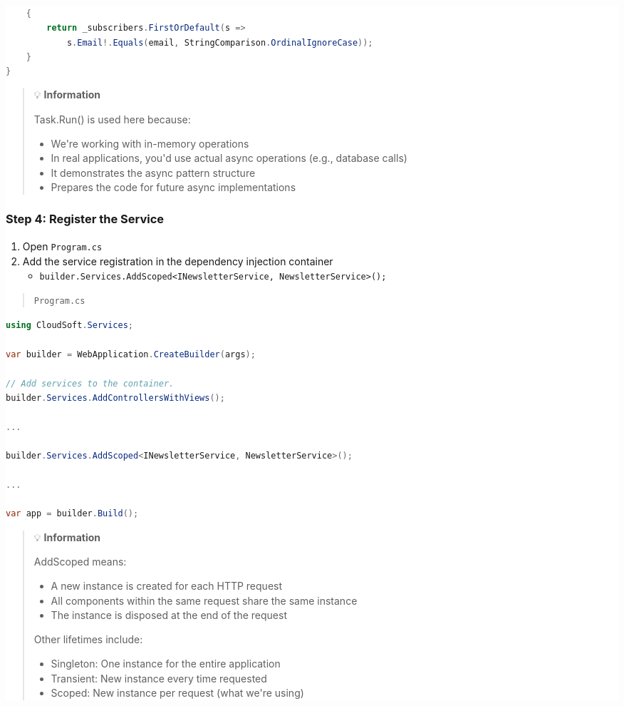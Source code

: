 ```csharp
    {
        return _subscribers.FirstOrDefault(s => 
            s.Email!.Equals(email, StringComparison.OrdinalIgnoreCase));
    }
}
```

> 💡 **Information**
>
> Task.Run() is used here because:
> 
> - We're working with in-memory operations
> - In real applications, you'd use actual async operations (e.g., database calls)
> - It demonstrates the async pattern structure
> - Prepares the code for future async implementations

### Step 4: Register the Service

1. Open `Program.cs`
2. Add the service registration in the dependency injection container
	- `builder.Services.AddScoped<INewsletterService, NewsletterService>();`

> `Program.cs`

```csharp
using CloudSoft.Services;

var builder = WebApplication.CreateBuilder(args);

// Add services to the container.
builder.Services.AddControllersWithViews();

...

builder.Services.AddScoped<INewsletterService, NewsletterService>();

...

var app = builder.Build();

```

> 💡 **Information**
>
> AddScoped means:
> 
> - A new instance is created for each HTTP request
> - All components within the same request share the same instance
> - The instance is disposed at the end of the request
>
> Other lifetimes include:
> 
> - Singleton: One instance for the entire application
> - Transient: New instance every time requested
> - Scoped: New instance per request (what we're using)
